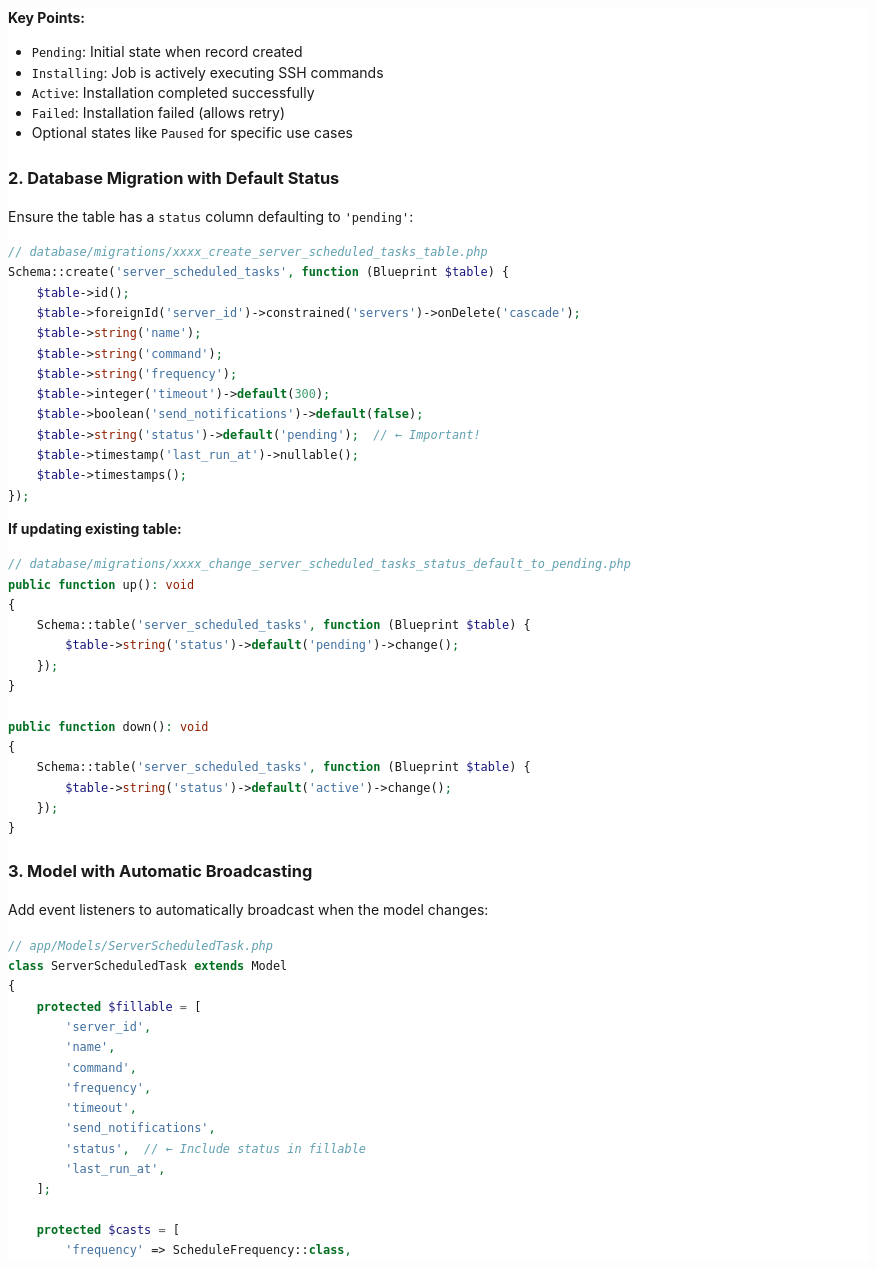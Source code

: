 **Key Points:**
- `Pending`: Initial state when record created
- `Installing`: Job is actively executing SSH commands
- `Active`: Installation completed successfully
- `Failed`: Installation failed (allows retry)
- Optional states like `Paused` for specific use cases

### 2. Database Migration with Default Status

Ensure the table has a `status` column defaulting to `'pending'`:

```php
// database/migrations/xxxx_create_server_scheduled_tasks_table.php
Schema::create('server_scheduled_tasks', function (Blueprint $table) {
    $table->id();
    $table->foreignId('server_id')->constrained('servers')->onDelete('cascade');
    $table->string('name');
    $table->string('command');
    $table->string('frequency');
    $table->integer('timeout')->default(300);
    $table->boolean('send_notifications')->default(false);
    $table->string('status')->default('pending');  // ← Important!
    $table->timestamp('last_run_at')->nullable();
    $table->timestamps();
});
```

**If updating existing table:**
```php
// database/migrations/xxxx_change_server_scheduled_tasks_status_default_to_pending.php
public function up(): void
{
    Schema::table('server_scheduled_tasks', function (Blueprint $table) {
        $table->string('status')->default('pending')->change();
    });
}

public function down(): void
{
    Schema::table('server_scheduled_tasks', function (Blueprint $table) {
        $table->string('status')->default('active')->change();
    });
}
```

### 3. Model with Automatic Broadcasting

Add event listeners to automatically broadcast when the model changes:

```php
// app/Models/ServerScheduledTask.php
class ServerScheduledTask extends Model
{
    protected $fillable = [
        'server_id',
        'name',
        'command',
        'frequency',
        'timeout',
        'send_notifications',
        'status',  // ← Include status in fillable
        'last_run_at',
    ];

    protected $casts = [
        'frequency' => ScheduleFrequency::class,
```